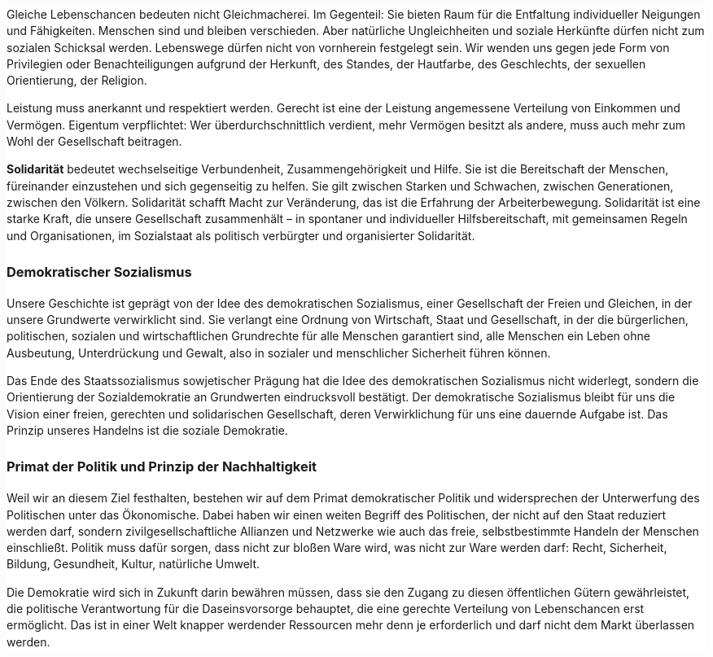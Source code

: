 Gleiche Lebenschancen bedeuten nicht Gleichmacherei. Im Gegenteil:
Sie bieten Raum für die Entfaltung individueller Neigungen und Fähigkeiten. Menschen sind und bleiben verschieden. Aber natürliche Ungleichheiten und soziale Herkünfte dürfen nicht zum sozialen Schicksal
werden. Lebenswege dürfen nicht von vornherein festgelegt sein. Wir
wenden uns gegen jede Form von Privilegien oder Benachteiligungen
aufgrund der Herkunft, des Standes, der Hautfarbe, des Geschlechts,
der sexuellen Orientierung, der Religion.

Leistung muss anerkannt und respektiert werden. Gerecht ist eine der
Leistung angemessene Verteilung von Einkommen und Vermögen. Eigentum verpflichtet: Wer überdurchschnittlich verdient, mehr Vermögen
besitzt als andere, muss auch mehr zum Wohl der Gesellschaft beitragen.

**Solidarität** bedeutet wechselseitige Verbundenheit, Zusammengehörigkeit und Hilfe. Sie ist die Bereitschaft der Menschen, füreinander einzustehen und sich gegenseitig zu helfen. Sie gilt zwischen Starken und
Schwachen, zwischen Generationen, zwischen den Völkern. Solidarität
schafft Macht zur Veränderung, das ist die Erfahrung der Arbeiterbewegung. Solidarität ist eine starke Kraft, die unsere Gesellschaft zusammenhält – in spontaner und individueller Hilfsbereitschaft, mit gemeinsamen
Regeln und Organisationen, im Sozialstaat als politisch verbürgter und
organisierter Solidarität.

### Demokratischer Sozialismus
Unsere Geschichte ist geprägt von der Idee des demokratischen Sozialismus, einer Gesellschaft der Freien und Gleichen, in der unsere Grundwerte verwirklicht sind. Sie verlangt eine Ordnung von Wirtschaft, Staat
und Gesellschaft, in der die bürgerlichen, politischen, sozialen und wirtschaftlichen Grundrechte für alle Menschen garantiert sind, alle Menschen
ein Leben ohne Ausbeutung, Unterdrückung und Gewalt, also in sozialer
und menschlicher Sicherheit führen können.

Das Ende des Staatssozialismus sowjetischer Prägung hat die Idee des
demokratischen Sozialismus nicht widerlegt, sondern die Orientierung
der Sozialdemokratie an Grundwerten eindrucksvoll bestätigt. Der demokratische Sozialismus bleibt für uns die Vision einer freien, gerechten und solidarischen Gesellschaft, deren Verwirklichung für uns eine
dauernde Aufgabe ist. Das Prinzip unseres Handelns ist die soziale
Demokratie.

### Primat der Politik und Prinzip der Nachhaltigkeit
Weil wir an diesem Ziel festhalten, bestehen wir auf dem Primat demokratischer Politik und widersprechen der Unterwerfung des Politischen
unter das Ökonomische. Dabei haben wir einen weiten Begriff des Politischen, der nicht auf den Staat reduziert werden darf, sondern zivilgesellschaftliche Allianzen und Netzwerke wie auch das freie, selbstbestimmte
Handeln der Menschen einschließt. Politik muss dafür sorgen, dass nicht
zur bloßen Ware wird, was nicht zur Ware werden darf: Recht, Sicherheit, Bildung, Gesundheit, Kultur, natürliche Umwelt.

Die Demokratie wird sich in Zukunft darin bewähren müssen, dass sie
den Zugang zu diesen öffentlichen Gütern gewährleistet, die politische
Verantwortung für die Daseinsvorsorge behauptet, die eine gerechte Verteilung von Lebenschancen erst ermöglicht. Das ist in einer Welt knapper
werdender Ressourcen mehr denn je erforderlich und darf nicht dem
Markt überlassen werden.
